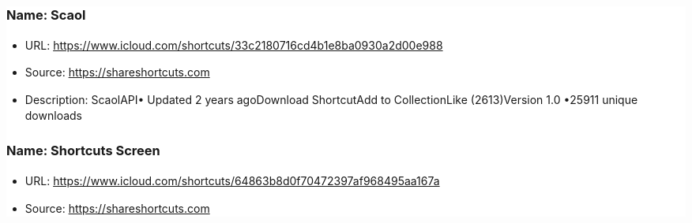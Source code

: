 ### Name: Scaol 

- URL: https://www.icloud.com/shortcuts/33c2180716cd4b1e8ba0930a2d00e988

- Source: https://shareshortcuts.com

- Description: ScaolAPI• Updated 2 years agoDownload ShortcutAdd to CollectionLike (2613)Version 1.0 •25911 unique downloads

### Name: Shortcuts Screen

- URL: https://www.icloud.com/shortcuts/64863b8d0f70472397af968495aa167a

- Source: https://shareshortcuts.com

